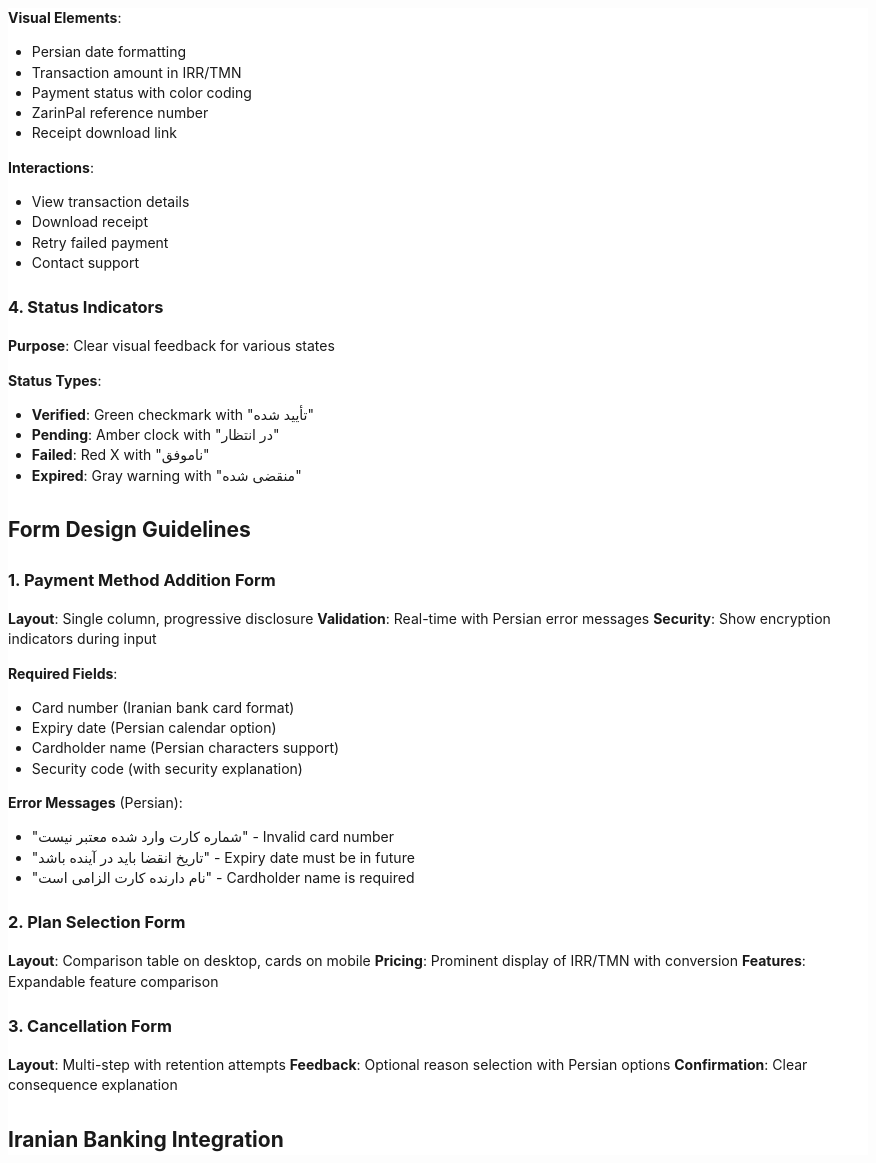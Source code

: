 **Visual Elements**:
- Persian date formatting
- Transaction amount in IRR/TMN
- Payment status with color coding
- ZarinPal reference number
- Receipt download link

**Interactions**:
- View transaction details
- Download receipt
- Retry failed payment
- Contact support

### 4. Status Indicators
**Purpose**: Clear visual feedback for various states

**Status Types**:
- **Verified**: Green checkmark with "تأیید شده"
- **Pending**: Amber clock with "در انتظار"
- **Failed**: Red X with "ناموفق"
- **Expired**: Gray warning with "منقضی شده"

## Form Design Guidelines

### 1. Payment Method Addition Form
**Layout**: Single column, progressive disclosure
**Validation**: Real-time with Persian error messages
**Security**: Show encryption indicators during input

**Required Fields**:
- Card number (Iranian bank card format)
- Expiry date (Persian calendar option)
- Cardholder name (Persian characters support)
- Security code (with security explanation)

**Error Messages** (Persian):
- "شماره کارت وارد شده معتبر نیست" - Invalid card number
- "تاریخ انقضا باید در آینده باشد" - Expiry date must be in future
- "نام دارنده کارت الزامی است" - Cardholder name is required

### 2. Plan Selection Form
**Layout**: Comparison table on desktop, cards on mobile
**Pricing**: Prominent display of IRR/TMN with conversion
**Features**: Expandable feature comparison

### 3. Cancellation Form
**Layout**: Multi-step with retention attempts
**Feedback**: Optional reason selection with Persian options
**Confirmation**: Clear consequence explanation

## Iranian Banking Integration
